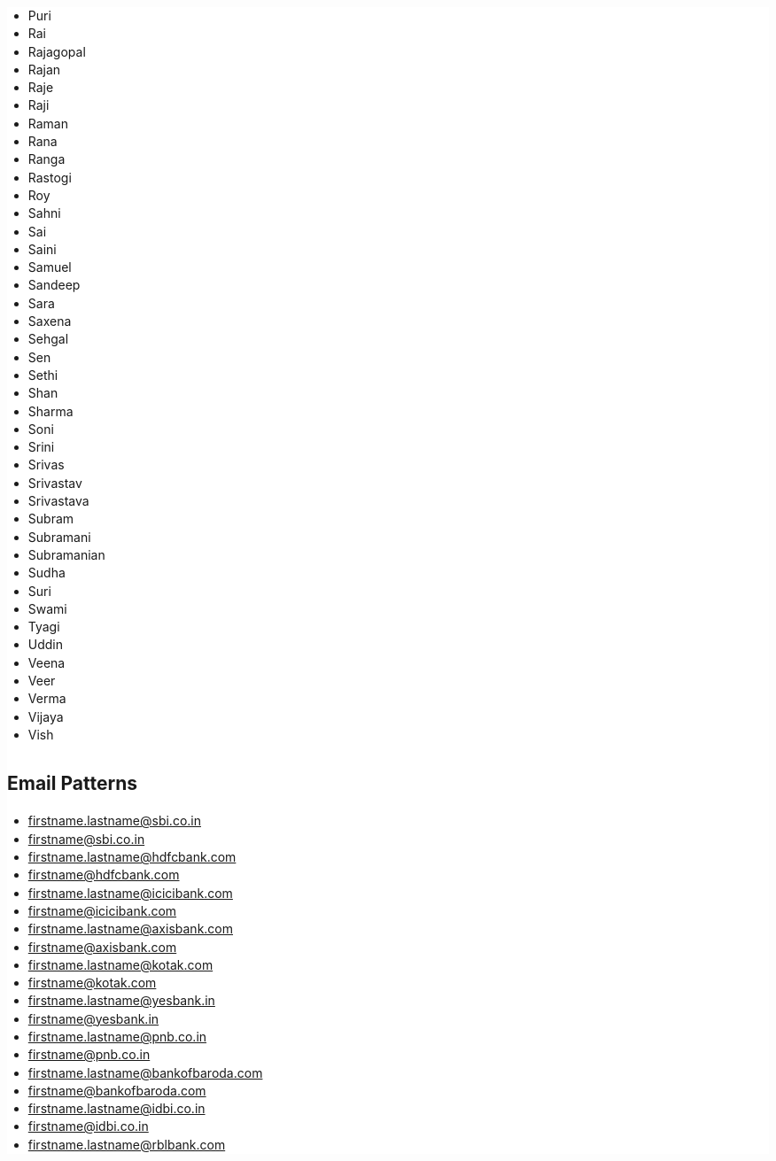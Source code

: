 * Puri
* Rai
* Rajagopal
* Rajan
* Raje
* Raji
* Raman
* Rana
* Ranga
* Rastogi
* Roy
* Sahni
* Sai
* Saini
* Samuel
* Sandeep
* Sara
* Saxena
* Sehgal
* Sen
* Sethi
* Shan
* Sharma
* Soni
* Srini
* Srivas
* Srivastav
* Srivastava
* Subram
* Subramani
* Subramanian
* Sudha
* Suri
* Swami
* Tyagi
* Uddin
* Veena
* Veer
* Verma
* Vijaya
* Vish


## Email Patterns

* firstname.lastname@sbi.co.in  
* firstname@sbi.co.in  
* firstname.lastname@hdfcbank.com  
* firstname@hdfcbank.com  
* firstname.lastname@icicibank.com  
* firstname@icicibank.com  
* firstname.lastname@axisbank.com  
* firstname@axisbank.com  
* firstname.lastname@kotak.com  
* firstname@kotak.com  
* firstname.lastname@yesbank.in  
* firstname@yesbank.in  
* firstname.lastname@pnb.co.in  
* firstname@pnb.co.in  
* firstname.lastname@bankofbaroda.com  
* firstname@bankofbaroda.com  
* firstname.lastname@idbi.co.in  
* firstname@idbi.co.in  
* firstname.lastname@rblbank.com  